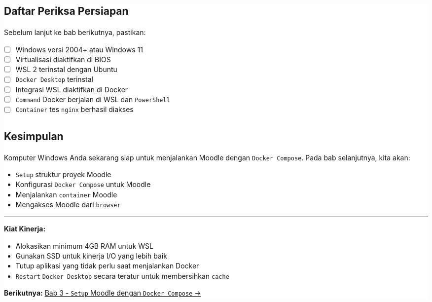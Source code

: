 ## Daftar Periksa Persiapan

Sebelum lanjut ke bab berikutnya, pastikan:

- [ ] Windows versi 2004+ atau Windows 11
- [ ] Virtualisasi diaktifkan di BIOS
- [ ] WSL 2 terinstal dengan Ubuntu
- [ ] `Docker Desktop` terinstal
- [ ] Integrasi WSL diaktifkan di Docker
- [ ] `Command` Docker berjalan di WSL dan `PowerShell`
- [ ] `Container` tes `nginx` berhasil diakses

## Kesimpulan

Komputer Windows Anda sekarang siap untuk menjalankan Moodle dengan `Docker Compose`. Pada bab selanjutnya, kita akan:
- `Setup` struktur proyek Moodle
- Konfigurasi `Docker Compose` untuk Moodle
- Menjalankan `container` Moodle
- Mengakses Moodle dari `browser`

---

**Kiat Kinerja:**
- Alokasikan minimum 4GB RAM untuk WSL
- Gunakan SSD untuk kinerja I/O yang lebih baik
- Tutup aplikasi yang tidak perlu saat menjalankan Docker
- `Restart` `Docker Desktop` secara teratur untuk membersihkan `cache`

**Berikutnya:** [Bab 3 - `Setup` Moodle dengan `Docker Compose` →](setup-moodle-docker-compose.md)